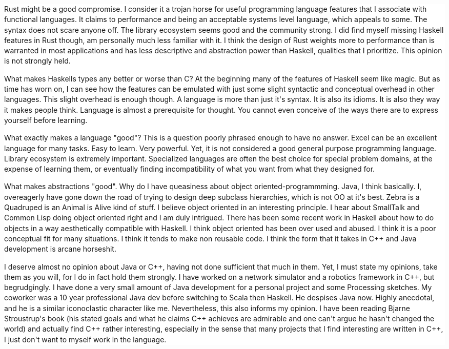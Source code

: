 





Rust might be a good compromise. I consider it a trojan horse for useful programming language features that I associate with functional languages. It claims to performance and being an acceptable systems level language, which appeals to some. The syntax does not scare anyone off. The library ecosystem seems good and the community strong. I did find myself missing Haskell features in Rust though, am personally much less familiar with it. I think the design of Rust weights more to performance than is warranted in most applications and has less descriptive and abstraction power than Haskell, qualities that I prioritize. This opinion is not strongly held.







What makes Haskells types any better or worse than C? At the beginning many of the features of Haskell seem like magic. But as time has worn on, I can see how the features can be emulated with just some slight syntactic and conceptual overhead in other languages. This slight overhead is enough though.  A language is more than just it's syntax. It is also its idioms. It is also they way it makes people think. Language is almost a prerequisite for thought. You cannot even conceive of the ways there are to express yourself before learning.







What exactly makes a language "good"? This is a question poorly phrased enough to have no answer. Excel can be an excellent language for many tasks. Easy to learn. Very powerful. Yet, it is not considered a good general purpose programming language. Library ecosystem is extremely important. Specialized languages are often the best choice for special problem domains, at the expense of learning them, or eventually finding incompatibility of what you want from what they designed for.







What makes abstractions "good". Why do I have queasiness about object oriented-programmming. Java, I think basically. I, overeagerly have gone down the road of trying to design deep subclass hierarchies, which is not OO at it's best. Zebra is a Quadruped is an Animal is Alive kind of stuff. I believe object oriented in an interesting principle. I hear about SmallTalk and Common Lisp doing object oriented right and I am duly intrigued. There has been some recent work in Haskell about how to do objects in a way aesthetically compatible with Haskell. I think object oriented has been over used and abused. I think it is a poor conceptual fit for many situations. I think it tends to make non reusable code. I think the form that it takes in C++ and Java development is arcane horseshit.







I deserve almost no opinion about Java or C++, having not done sufficient that much in them. Yet, I must state my opinions, take them as you will, for I do in fact hold them strongly. I have worked on a network simulator and a robotics framework in C++, but begrudgingly. I have done a very small amount of Java development for a personal project and some Processing sketches. My coworker was a 10 year professional Java dev before switching to Scala then Haskell. He despises Java now. Highly anecdotal, and he is a similar iconoclastic character like me. Nevertheless, this also informs my opinion. I have been reading Bjarne Stroustrup's book (his stated goals and what he claims C++ achieves are admirable and one can't argue he hasn't changed the world) and actually find C++ rather interesting, especially in the sense that many projects that I find interesting are written in C++, I just don't want to myself work in the language. 
